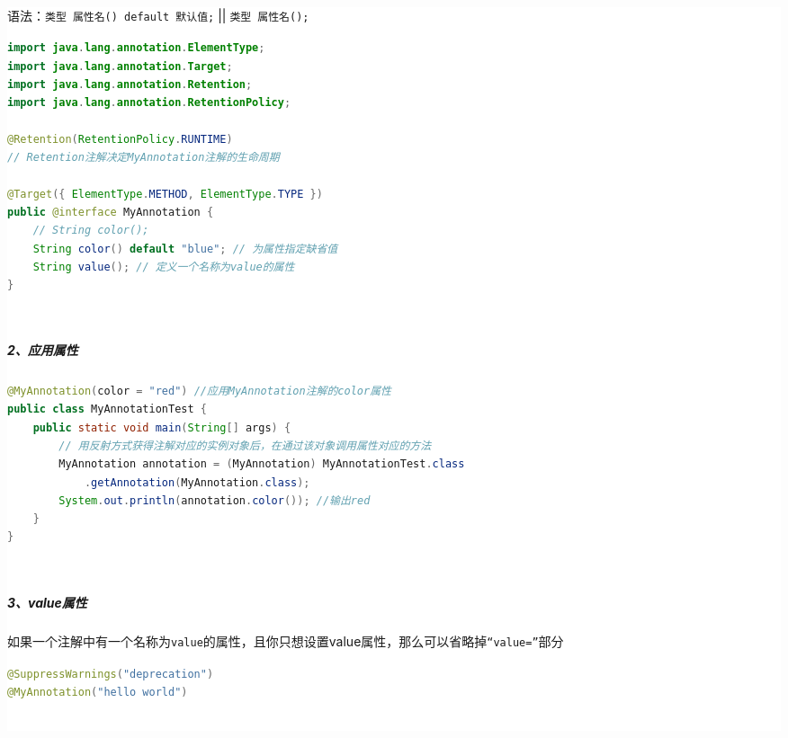 语法：`类型 属性名() default 默认值;` || `类型 属性名();` 

```java
import java.lang.annotation.ElementType;
import java.lang.annotation.Target;
import java.lang.annotation.Retention;
import java.lang.annotation.RetentionPolicy;

@Retention(RetentionPolicy.RUNTIME)
// Retention注解决定MyAnnotation注解的生命周期

@Target({ ElementType.METHOD, ElementType.TYPE })
public @interface MyAnnotation {
    // String color();
    String color() default "blue"; // 为属性指定缺省值
    String value(); // 定义一个名称为value的属性
}
```

<br/>

##### **2、应用属性**

```java
@MyAnnotation(color = "red") //应用MyAnnotation注解的color属性
public class MyAnnotationTest {
    public static void main(String[] args) {
        // 用反射方式获得注解对应的实例对象后，在通过该对象调用属性对应的方法
        MyAnnotation annotation = (MyAnnotation) MyAnnotationTest.class
            .getAnnotation(MyAnnotation.class);
        System.out.println(annotation.color()); //输出red
    }
}
```

<br/>

##### **3、value属性**

如果一个注解中有一个名称为`value`的属性，且你只想设置value属性，那么可以省略掉`“value=”`部分

```java
@SuppressWarnings("deprecation")
@MyAnnotation("hello world")
```

<br/>

